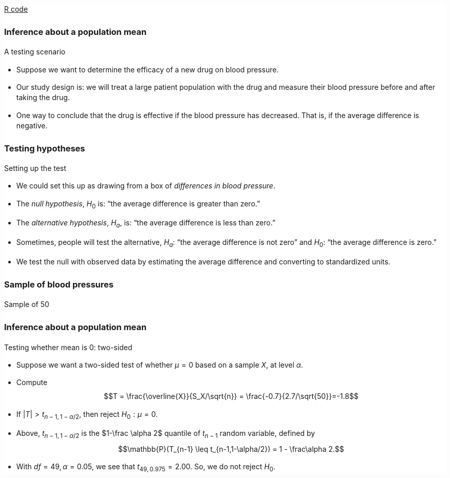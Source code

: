 [R code](http://stats191.stanford.edu/review.html)

### Inference about a population mean

A testing scenario

-   Suppose we want to determine the efficacy of a new drug on blood
    pressure.

-   Our study design is: we will treat a large patient population with
    the drug and measure their blood pressure before and after taking
    the drug.

-   One way to conclude that the drug is effective if the blood pressure
    has decreased. That is, if the average difference is negative.

### Testing hypotheses

Setting up the test

-   We could set this up as drawing from a box of *differences in blood
    pressure*.

-   The *null hypothesis*, $H_0$ is: “the average difference is greater
    than zero.”

-   The *alternative hypothesis*, $H_a$, is: “the average difference is
    less than zero.”

-   Sometimes, people will test the alternative, $H_a$: “the average
    difference is not zero” and $H_0$: “the average difference is zero.”

-   We test the null with observed data by estimating the average
    difference and converting to standardized units.

### Sample of blood pressures

Sample of 50

### Inference about a population mean

Testing whether mean is 0: two-sided

-   Suppose we want a two-sided test of whether $\mu=0$ based on a
    sample $X$, at level $\alpha$.

-   Compute
    $$T = \frac{\overline{X}}{S_X/\sqrt{n}} = \frac{-0.7}{2.7/\sqrt{50}}=-1.8$$

-   If $|T| > t_{n-1, 1-\alpha/2}$, then reject $H_0:\mu=0$.

-   Above, $t_{n-1, 1-\alpha/2}$ is the $1-\frac \alpha 2$ quantile of
    $t_{n-1}$ random variable, defined by
    $$\mathbb{P}(T_{n-1} \leq t_{n-1,1-\alpha/2}) = 1 - \frac\alpha 2.$$

-   With $df=49, \alpha=0.05$, we see that $t_{49,0.975}=2.00$. So, we
    do not reject $H_0$.
